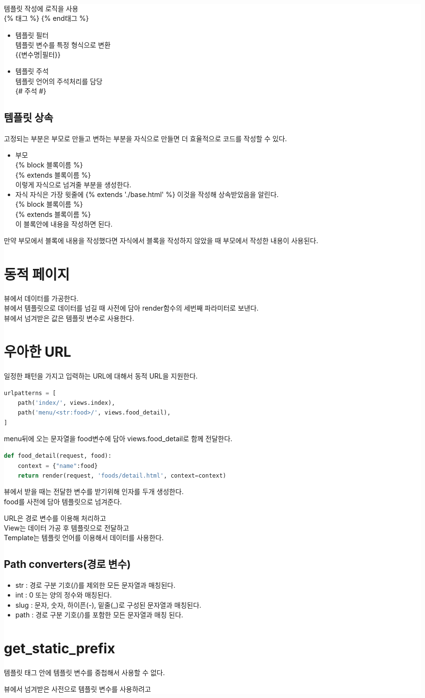 템플릿 작성에 로직을 사용  
{% 태그 %} {% end태그 %}  

- 템플릿 필터  
템플릿 변수를 특정 형식으로 변환  
{{변수명|필터}}  

- 템플릿 주석  
템플릿 언어의 주석처리를 담당  
{# 주석 #}  

## 템플릿 상속
고정되는 부분은 부모로 만들고 변하는 부분을 자식으로 만들면 더 효율적으로 코드를 작성할 수 있다.  
- 부모  
{% block 블록이름 %}  
{% extends 블록이름 %}  
이렇게 자식으로 넘겨줄 부분을 생성한다.  
- 자식
자식은 가장 윗줄에 {% extends './base.html' %} 이것을 작성해 상속받았음을 알린다.  
{% block 블록이름 %}  
{% extends 블록이름 %}  
이 블록안에 내용을 작성하면 된다.  

만약 부모에서 블록에 내용을 작성했다면 자식에서 블록을 작성하지 않았을 때 부모에서 작성한 내용이 사용된다.  

# 동적 페이지
뷰에서 데이터를 가공한다.  
뷰에서 템플릿으로 데이터를 넘길 때 사전에 담아 render함수의 세번째 파라미터로 보낸다.  
뷰에서 넘겨받은 값은 템플릿 변수로 사용한다.  

# 우아한 URL
일정한 패턴을 가지고 입력하는 URL에 대해서 동적 URL을 지원한다.  
```python
urlpatterns = [
    path('index/', views.index),
    path('menu/<str:food>/', views.food_detail),
]
```
menu뒤에 오는 문자열을 food변수에 담아 views.food_detail로 함께 전달한다.  
```python
def food_detail(request, food):
    context = {"name":food}
    return render(request, 'foods/detail.html', context=context)
```
뷰에서 받을 때는 전달한 변수를 받기위해 인자를 두개 생성한다.  
food를 사전에 담아 템플릿으로 넘겨준다.  

URL은 경로 변수를 이용해 처리하고  
View는 데이터 가공 후 템플릿으로 전달하고  
Template는 템플릿 언어를 이용해서 데이터를 사용한다.  

## Path converters(경로 변수)
- str : 경로 구분 기호(/)를  제외한 모든 문자열과 매칭된다.  
- int : 0 또는 양의 정수와 매칭된다.  
- slug : 문자, 숫자, 하이픈(-), 밑줄(_)로 구성된 문자열과 매칭된다.  
- path : 경로 구분 기호(/)를 포함한 모든 문자열과 매칭 된다.  

# get_static_prefix
템플릿 태그 안에 템플릿 변수를 중첩해서 사용할 수 없다.  

뷰에서 넘겨받은 사전으로 템플릿 변수를 사용하려고  
